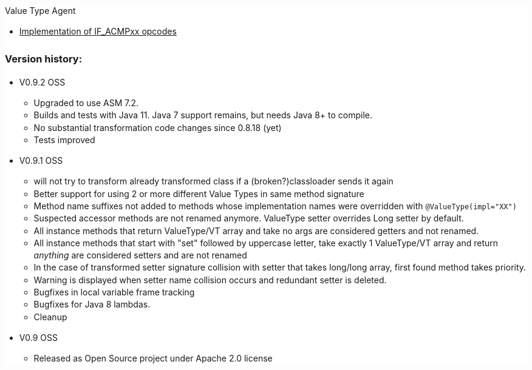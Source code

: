 Value Type Agent
* [Implementation of IF_ACMPxx opcodes](docs/IFACMPXX.md)


### Version history:

* V0.9.2 OSS
  - Upgraded to use ASM 7.2.
  - Builds and tests with Java 11. Java 7 support remains, but needs Java 8+ to compile.
  - No substantial transformation code changes since 0.8.18 (yet)
  - Tests improved
* V0.9.1 OSS
  - will not try to transform already transformed class if a (broken?)classloader sends it again
  - Better support for using 2 or more different Value Types in same method signature
  - Method name suffixes not added to methods whose implementation names were overridden with `@ValueType(impl="XX")`
  - Suspected accessor methods are not renamed anymore. ValueType setter overrides Long setter by default.
  - All instance methods that return ValueType/VT array and take no args are considered getters and not renamed.
  - All instance methods that start with "set" followed by uppercase letter, take exactly 1 ValueType/VT array and return _anything_ are considered setters and are not renamed
  - In the case of transformed setter signature collision with setter that takes long/long array, first found method takes priority.
  - Warning is displayed when setter name collision occurs and redundant setter is deleted.
  - Bugfixes in local variable frame tracking
  - Bugfixes for Java 8 lambdas.
  - Cleanup

* V0.9 OSS
  - Released as Open Source project under Apache 2.0 license
